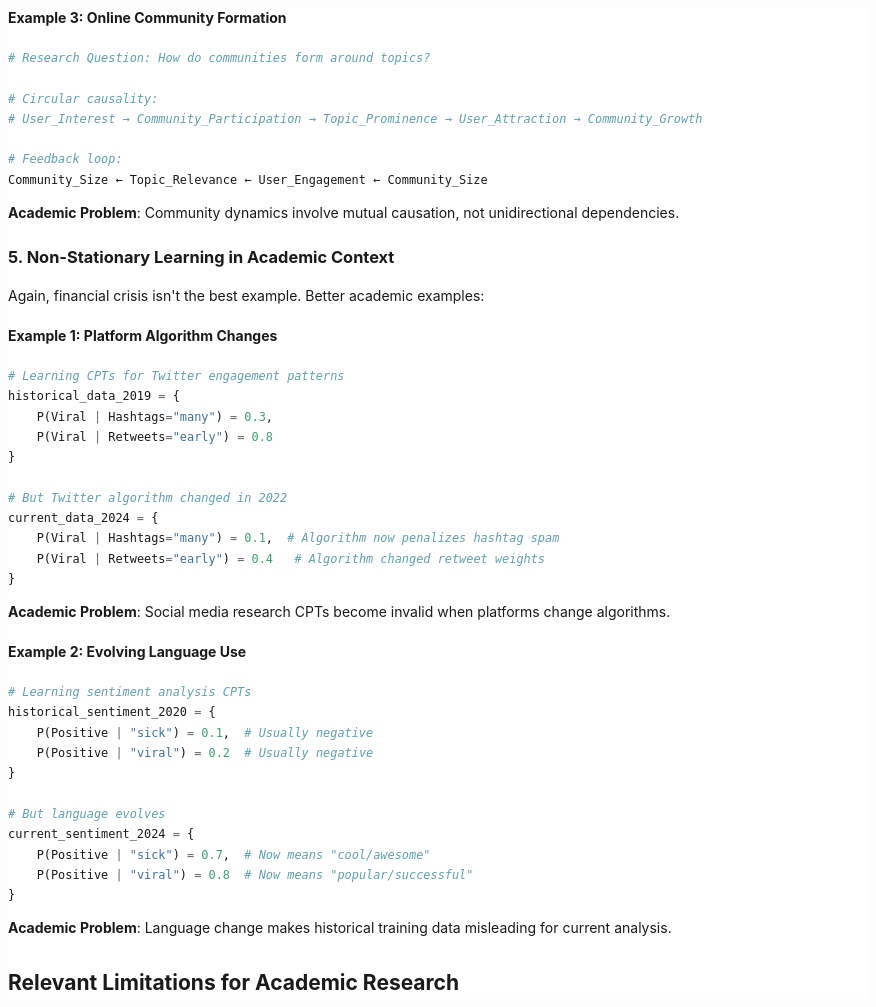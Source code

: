 #### Example 3: Online Community Formation
```python
# Research Question: How do communities form around topics?

# Circular causality:
# User_Interest → Community_Participation → Topic_Prominence → User_Attraction → Community_Growth

# Feedback loop:
Community_Size ← Topic_Relevance ← User_Engagement ← Community_Size
```

**Academic Problem**: Community dynamics involve mutual causation, not unidirectional dependencies.

### 5. Non-Stationary Learning in Academic Context

Again, financial crisis isn't the best example. Better academic examples:

#### Example 1: Platform Algorithm Changes
```python
# Learning CPTs for Twitter engagement patterns
historical_data_2019 = {
    P(Viral | Hashtags="many") = 0.3,
    P(Viral | Retweets="early") = 0.8
}

# But Twitter algorithm changed in 2022
current_data_2024 = {
    P(Viral | Hashtags="many") = 0.1,  # Algorithm now penalizes hashtag spam
    P(Viral | Retweets="early") = 0.4   # Algorithm changed retweet weights
}
```

**Academic Problem**: Social media research CPTs become invalid when platforms change algorithms.

#### Example 2: Evolving Language Use
```python
# Learning sentiment analysis CPTs
historical_sentiment_2020 = {
    P(Positive | "sick") = 0.1,  # Usually negative
    P(Positive | "viral") = 0.2  # Usually negative
}

# But language evolves
current_sentiment_2024 = {
    P(Positive | "sick") = 0.7,  # Now means "cool/awesome"
    P(Positive | "viral") = 0.8  # Now means "popular/successful"
}
```

**Academic Problem**: Language change makes historical training data misleading for current analysis.

## Relevant Limitations for Academic Research
